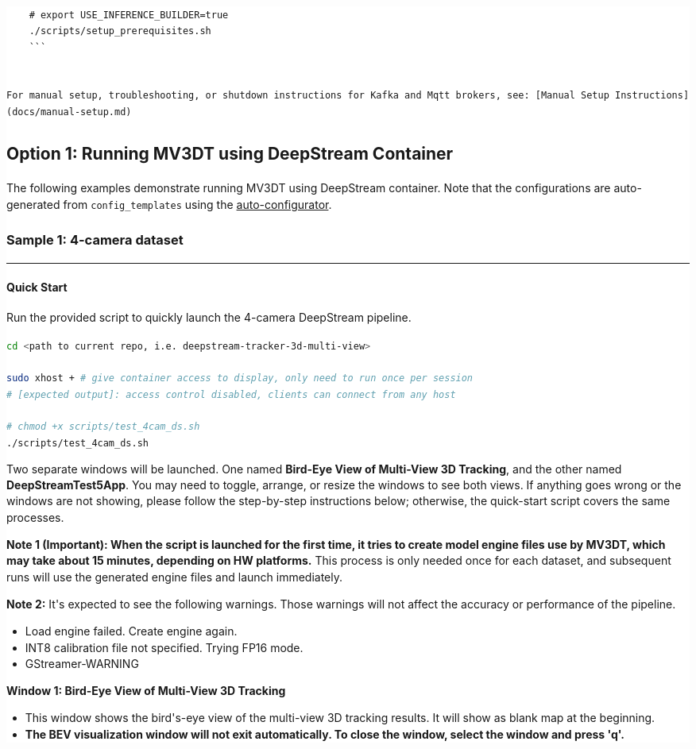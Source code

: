        # export USE_INFERENCE_BUILDER=true
        ./scripts/setup_prerequisites.sh
        ```


    For manual setup, troubleshooting, or shutdown instructions for Kafka and Mqtt brokers, see: [Manual Setup Instructions](docs/manual-setup.md)


## Option 1: Running MV3DT using DeepStream Container

The following examples demonstrate running MV3DT using DeepStream container. Note that the configurations are auto-generated from `config_templates` using the [auto-configurator](utils/README.md#deepstream_auto_configuratorpy).

### Sample 1: 4-camera dataset
---

#### Quick Start
Run the provided script to quickly launch the 4-camera DeepStream pipeline. 

```bash
cd <path to current repo, i.e. deepstream-tracker-3d-multi-view>

sudo xhost + # give container access to display, only need to run once per session
# [expected output]: access control disabled, clients can connect from any host

# chmod +x scripts/test_4cam_ds.sh
./scripts/test_4cam_ds.sh
```

Two separate windows will be launched. One named **Bird-Eye View of Multi-View 3D Tracking**, and the other named **DeepStreamTest5App**. You may need to toggle, arrange, or resize the windows to see both views. If anything goes wrong or the windows are not showing, please follow the step-by-step instructions below; otherwise, the quick-start script covers the same processes. 

**Note 1 (Important): When the script is launched for the first time, it tries to create model engine files use by MV3DT, which may take about 15 minutes, depending on HW platforms.** This process is only needed once for each dataset, and subsequent runs will use the generated engine files and launch immediately.

**Note 2:** It's expected to see the following warnings. Those warnings will not affect the accuracy or performance of the pipeline.
- Load engine failed. Create engine again.
- INT8 calibration file not specified. Trying FP16 mode.
- GStreamer-WARNING

**Window 1: Bird-Eye View of Multi-View 3D Tracking**
- This window shows the bird's-eye view of the multi-view 3D tracking results. It will show as blank map at the beginning.
- **The BEV visualization window will not exit automatically. To close the window, select the window and press 'q'.**
